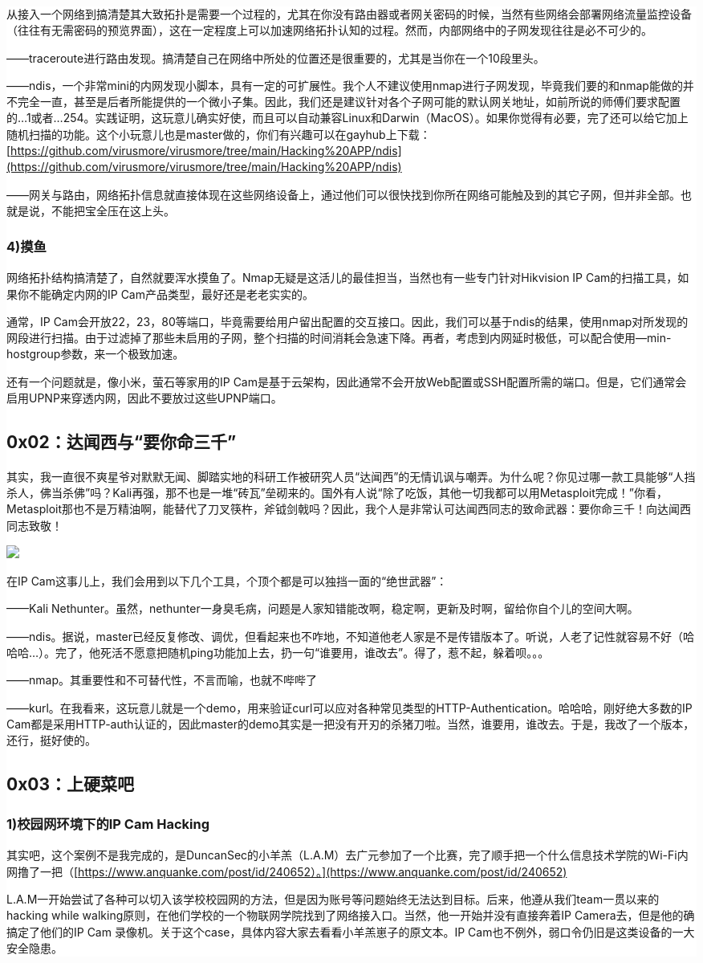 从接入一个网络到搞清楚其大致拓扑是需要一个过程的，尤其在你没有路由器或者网关密码的时候，当然有些网络会部署网络流量监控设备（往往有无需密码的预览界面），这在一定程度上可以加速网络拓扑认知的过程。然而，内部网络中的子网发现往往是必不可少的。

——traceroute进行路由发现。搞清楚自己在网络中所处的位置还是很重要的，尤其是当你在一个10段里头。

——ndis，一个非常mini的内网发现小脚本，具有一定的可扩展性。我个人不建议使用nmap进行子网发现，毕竟我们要的和nmap能做的并不完全一直，甚至是后者所能提供的一个微小子集。因此，我们还是建议针对各个子网可能的默认网关地址，如前所说的师傅们要求配置的…1或者…254。实践证明，这玩意儿确实好使，而且可以自动兼容Linux和Darwin（MacOS）。如果你觉得有必要，完了还可以给它加上随机扫描的功能。这个小玩意儿也是master做的，你们有兴趣可以在gayhub上下载：[https://github.com/virusmore/virusmore/tree/main/Hacking%20APP/ndis](https://github.com/virusmore/virusmore/tree/main/Hacking%20APP/ndis)

——网关与路由，网络拓扑信息就直接体现在这些网络设备上，通过他们可以很快找到你所在网络可能触及到的其它子网，但并非全部。也就是说，不能把宝全压在这上头。

### <a class="reference-link" name="4)%E6%91%B8%E9%B1%BC"></a>4)摸鱼

网络拓扑结构搞清楚了，自然就要浑水摸鱼了。Nmap无疑是这活儿的最佳担当，当然也有一些专门针对Hikvision IP Cam的扫描工具，如果你不能确定内网的IP Cam产品类型，最好还是老老实实的。

通常，IP Cam会开放22，23，80等端口，毕竟需要给用户留出配置的交互接口。因此，我们可以基于ndis的结果，使用nmap对所发现的网段进行扫描。由于过滤掉了那些未启用的子网，整个扫描的时间消耗会急速下降。再者，考虑到内网延时极低，可以配合使用—min-hostgroup参数，来一个极致加速。

还有一个问题就是，像小米，萤石等家用的IP Cam是基于云架构，因此通常不会开放Web配置或SSH配置所需的端口。但是，它们通常会启用UPNP来穿透内网，因此不要放过这些UPNP端口。



## 0x02：达闻西与“要你命三千”

其实，我一直很不爽星爷对默默无闻、脚踏实地的科研工作被研究人员“达闻西”的无情讥讽与嘲弄。为什么呢？你见过哪一款工具能够“人挡杀人，佛当杀佛”吗？Kali再强，那不也是一堆“砖瓦”垒砌来的。国外有人说“除了吃饭，其他一切我都可以用Metasploit完成！”你看，Metasploit那也不是万精油啊，能替代了刀叉筷杵，斧钺剑戟吗？因此，我个人是非常认可达闻西同志的致命武器：要你命三千！向达闻西同志致敬！

[![](https://p3.ssl.qhimg.com/t01d26fe0188719d273.jpg)](https://p3.ssl.qhimg.com/t01d26fe0188719d273.jpg)

在IP Cam这事儿上，我们会用到以下几个工具，个顶个都是可以独挡一面的“绝世武器”：

——Kali Nethunter。虽然，nethunter一身臭毛病，问题是人家知错能改啊，稳定啊，更新及时啊，留给你自个儿的空间大啊。

——ndis。据说，master已经反复修改、调优，但看起来也不咋地，不知道他老人家是不是传错版本了。听说，人老了记性就容易不好（哈哈哈…）。完了，他死活不愿意把随机ping功能加上去，扔一句“谁要用，谁改去”。得了，惹不起，躲着呗。。。

——nmap。其重要性和不可替代性，不言而喻，也就不哔哔了

——kurl。在我看来，这玩意儿就是一个demo，用来验证curl可以应对各种常见类型的HTTP-Authentication。哈哈哈，刚好绝大多数的IP Cam都是采用HTTP-auth认证的，因此master的demo其实是一把没有开刃的杀猪刀啦。当然，谁要用，谁改去。于是，我改了一个版本，还行，挺好使的。



## 0x03：上硬菜吧

### <a class="reference-link" name="1)%E6%A0%A1%E5%9B%AD%E7%BD%91%E7%8E%AF%E5%A2%83%E4%B8%8B%E7%9A%84IP%20Cam%20Hacking"></a>1)校园网环境下的IP Cam Hacking

其实吧，这个案例不是我完成的，是DuncanSec的小羊羔（L.A.M）去广元参加了一个比赛，完了顺手把一个什么信息技术学院的Wi-Fi内网撸了一把（[https://www.anquanke.com/post/id/240652）。](https://www.anquanke.com/post/id/240652)

L.A.M一开始尝试了各种可以切入该学校校园网的方法，但是因为账号等问题始终无法达到目标。后来，他遵从我们team一贯以来的hacking while walking原则，在他们学校的一个物联网学院找到了网络接入口。当然，他一开始并没有直接奔着IP Camera去，但是他的确搞定了他们的IP Cam 录像机。关于这个case，具体内容大家去看看小羊羔崽子的原文本。IP Cam也不例外，弱口令仍旧是这类设备的一大安全隐患。
